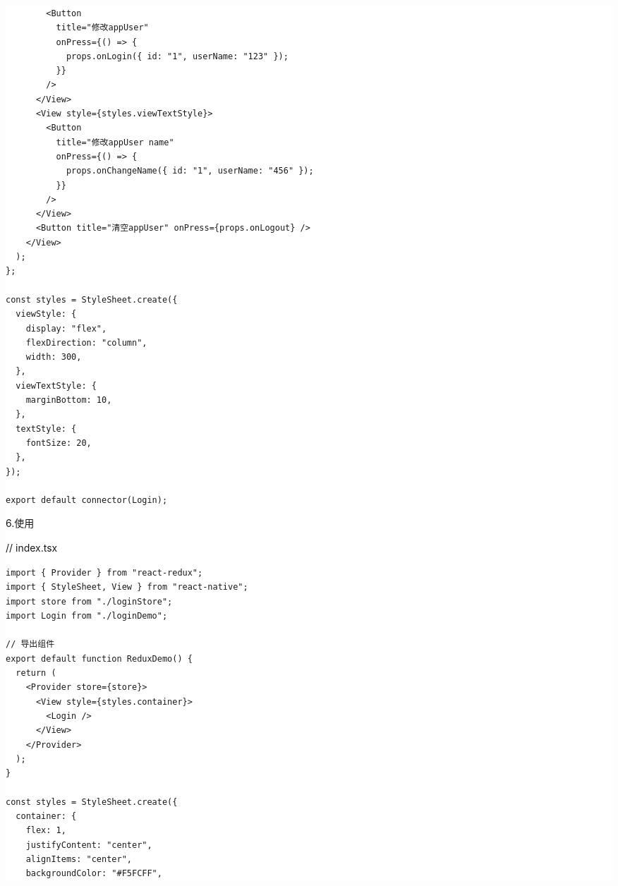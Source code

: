 ```tsx
        <Button
          title="修改appUser"
          onPress={() => {
            props.onLogin({ id: "1", userName: "123" });
          }}
        />
      </View>
      <View style={styles.viewTextStyle}>
        <Button
          title="修改appUser name"
          onPress={() => {
            props.onChangeName({ id: "1", userName: "456" });
          }}
        />
      </View>
      <Button title="清空appUser" onPress={props.onLogout} />
    </View>
  );
};

const styles = StyleSheet.create({
  viewStyle: {
    display: "flex",
    flexDirection: "column",
    width: 300,
  },
  viewTextStyle: {
    marginBottom: 10,
  },
  textStyle: {
    fontSize: 20,
  },
});

export default connector(Login);
```

6.使用

// index.tsx

```tsx
import { Provider } from "react-redux";
import { StyleSheet, View } from "react-native";
import store from "./loginStore";
import Login from "./loginDemo";

// 导出组件
export default function ReduxDemo() {
  return (
    <Provider store={store}>
      <View style={styles.container}>
        <Login />
      </View>
    </Provider>
  );
}

const styles = StyleSheet.create({
  container: {
    flex: 1,
    justifyContent: "center",
    alignItems: "center",
    backgroundColor: "#F5FCFF",
```